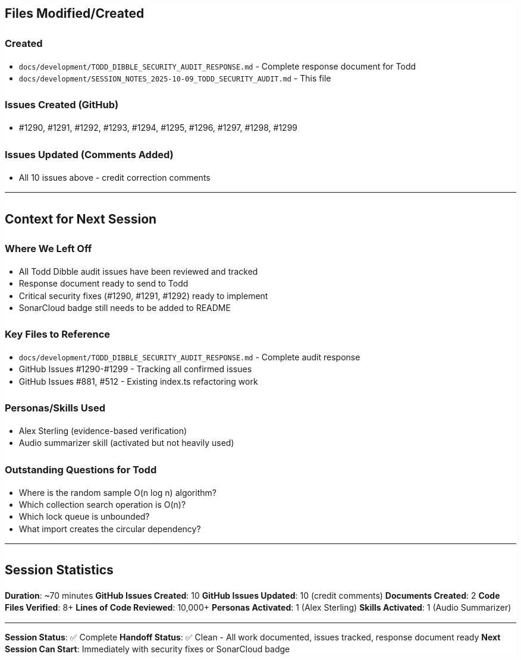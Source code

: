 
## Files Modified/Created

### Created
- `docs/development/TODD_DIBBLE_SECURITY_AUDIT_RESPONSE.md` - Complete response document for Todd
- `docs/development/SESSION_NOTES_2025-10-09_TODD_SECURITY_AUDIT.md` - This file

### Issues Created (GitHub)
- #1290, #1291, #1292, #1293, #1294, #1295, #1296, #1297, #1298, #1299

### Issues Updated (Comments Added)
- All 10 issues above - credit correction comments

---

## Context for Next Session

### Where We Left Off
- All Todd Dibble audit issues have been reviewed and tracked
- Response document ready to send to Todd
- Critical security fixes (#1290, #1291, #1292) ready to implement
- SonarCloud badge still needs to be added to README

### Key Files to Reference
- `docs/development/TODD_DIBBLE_SECURITY_AUDIT_RESPONSE.md` - Complete audit response
- GitHub Issues #1290-#1299 - Tracking all confirmed issues
- GitHub Issues #881, #512 - Existing index.ts refactoring work

### Personas/Skills Used
- Alex Sterling (evidence-based verification)
- Audio summarizer skill (activated but not heavily used)

### Outstanding Questions for Todd
- Where is the random sample O(n log n) algorithm?
- Which collection search operation is O(n)?
- Which lock queue is unbounded?
- What import creates the circular dependency?

---

## Session Statistics

**Duration**: ~70 minutes
**GitHub Issues Created**: 10
**GitHub Issues Updated**: 10 (credit comments)
**Documents Created**: 2
**Code Files Verified**: 8+
**Lines of Code Reviewed**: 10,000+
**Personas Activated**: 1 (Alex Sterling)
**Skills Activated**: 1 (Audio Summarizer)

---

**Session Status**: ✅ Complete
**Handoff Status**: ✅ Clean - All work documented, issues tracked, response document ready
**Next Session Can Start**: Immediately with security fixes or SonarCloud badge
